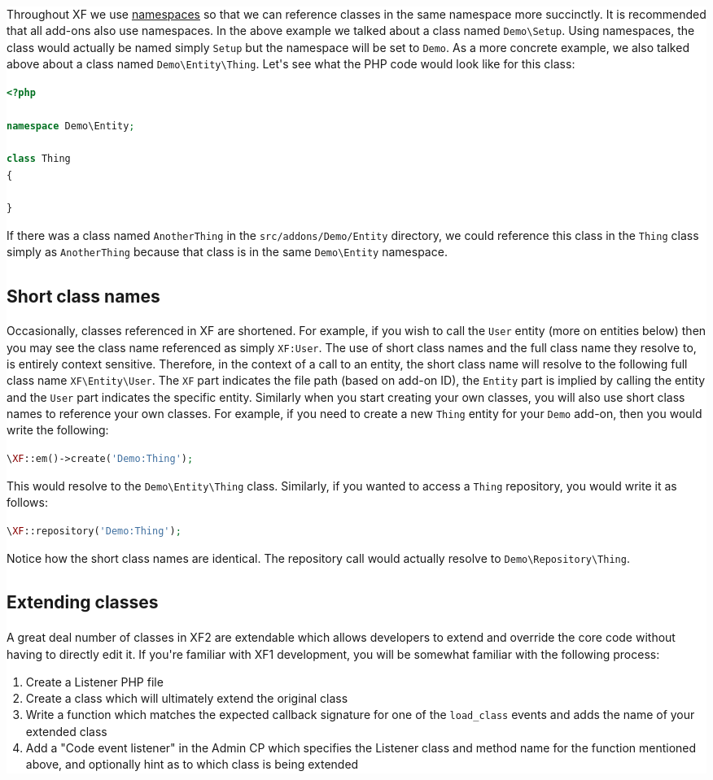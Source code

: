 Throughout XF we use [namespaces](http://php.net/manual/en/language.namespaces.rationale.php) so that we can reference classes in the same namespace more succinctly. It is recommended that all add-ons also use namespaces. In the above example we talked about a class named `Demo\Setup`. Using namespaces, the class would actually be named simply `Setup` but the namespace will be set to `Demo`. As a more concrete example, we also talked above about a class named `Demo\Entity\Thing`. Let's see what the PHP code would look like for this class:

```php title="src/addons/Demo/Entity/Thing.php"
<?php

namespace Demo\Entity;

class Thing
{

}
```

If there was a class named `AnotherThing` in the `src/addons/Demo/Entity` directory, we could reference this class in the `Thing` class simply as `AnotherThing` because that class is in the same `Demo\Entity` namespace.

## Short class names

Occasionally, classes referenced in XF are shortened. For example, if you wish to call the `User` entity (more on entities below) then you may see the class name referenced as simply `XF:User`. The use of short class names and the full class name they resolve to, is entirely context sensitive. Therefore, in the context of a call to an entity, the short class name will resolve to the following full class name `XF\Entity\User`. The `XF` part indicates the file path (based on add-on ID), the `Entity` part is implied by calling the entity and the `User` part indicates the specific entity. Similarly when you start creating your own classes, you will also use short class names to reference your own classes. For example, if you need to create a new `Thing` entity for your `Demo` add-on, then you would write the following:

```php
\XF::em()->create('Demo:Thing');
```

This would resolve to the `Demo\Entity\Thing` class. Similarly, if you wanted to access a `Thing` repository, you would write it as follows:

```php
\XF::repository('Demo:Thing');
```

Notice how the short class names are identical. The repository call would actually resolve to `Demo\Repository\Thing`.

## Extending classes

A great deal number of classes in XF2 are extendable which allows developers to extend and override the core code without having to directly edit it. If you're familiar with XF1 development, you will be somewhat familiar with the following process:

1. Create a Listener PHP file
2. Create a class which will ultimately extend the original class
3. Write a function which matches the expected callback signature for one of the `load_class` events and adds the name of your extended class
4. Add a "Code event listener" in the Admin CP which specifies the Listener class and method name for the function mentioned above, and optionally hint as to which class is being extended

